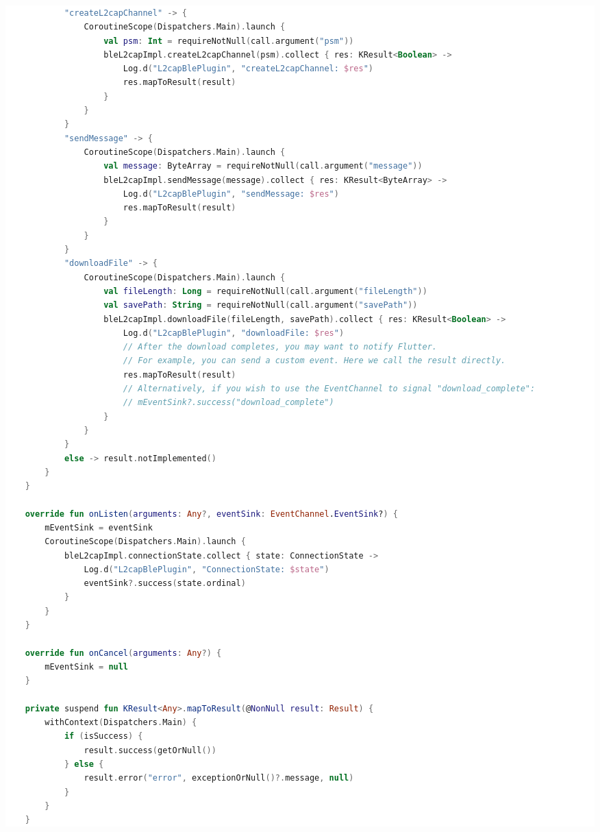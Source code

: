 ```kotlin
            "createL2capChannel" -> {
                CoroutineScope(Dispatchers.Main).launch {
                    val psm: Int = requireNotNull(call.argument("psm"))
                    bleL2capImpl.createL2capChannel(psm).collect { res: KResult<Boolean> ->
                        Log.d("L2capBlePlugin", "createL2capChannel: $res")
                        res.mapToResult(result)
                    }
                }
            }
            "sendMessage" -> {
                CoroutineScope(Dispatchers.Main).launch {
                    val message: ByteArray = requireNotNull(call.argument("message"))
                    bleL2capImpl.sendMessage(message).collect { res: KResult<ByteArray> ->
                        Log.d("L2capBlePlugin", "sendMessage: $res")
                        res.mapToResult(result)
                    }
                }
            }
            "downloadFile" -> {
                CoroutineScope(Dispatchers.Main).launch {
                    val fileLength: Long = requireNotNull(call.argument("fileLength"))
                    val savePath: String = requireNotNull(call.argument("savePath"))
                    bleL2capImpl.downloadFile(fileLength, savePath).collect { res: KResult<Boolean> ->
                        Log.d("L2capBlePlugin", "downloadFile: $res")
                        // After the download completes, you may want to notify Flutter.
                        // For example, you can send a custom event. Here we call the result directly.
                        res.mapToResult(result)
                        // Alternatively, if you wish to use the EventChannel to signal "download_complete":
                        // mEventSink?.success("download_complete")
                    }
                }
            }
            else -> result.notImplemented()
        }
    }

    override fun onListen(arguments: Any?, eventSink: EventChannel.EventSink?) {
        mEventSink = eventSink
        CoroutineScope(Dispatchers.Main).launch {
            bleL2capImpl.connectionState.collect { state: ConnectionState ->
                Log.d("L2capBlePlugin", "ConnectionState: $state")
                eventSink?.success(state.ordinal)
            }
        }
    }

    override fun onCancel(arguments: Any?) {
        mEventSink = null
    }

    private suspend fun KResult<Any>.mapToResult(@NonNull result: Result) {
        withContext(Dispatchers.Main) {
            if (isSuccess) {
                result.success(getOrNull())
            } else {
                result.error("error", exceptionOrNull()?.message, null)
            }
        }
    }

```